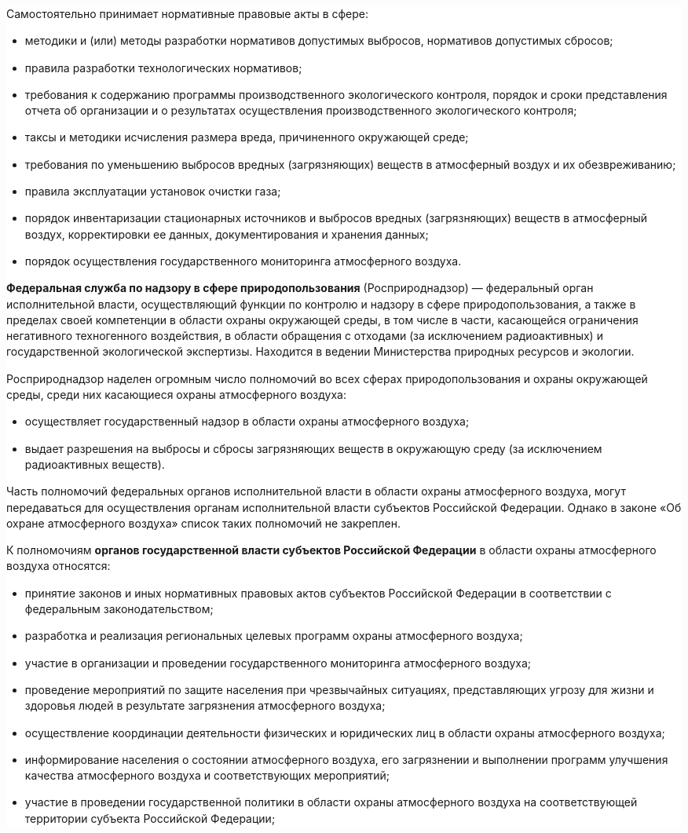 Самостоятельно принимает нормативные правовые акты в сфере:

- методики и (или) методы разработки нормативов допустимых выбросов, нормативов допустимых сбросов;

- правила разработки технологических нормативов;

- требования к содержанию программы производственного экологического контроля, порядок и сроки представления отчета об организации и о результатах осуществления производственного экологического контроля;

- таксы и методики исчисления размера вреда, причиненного окружающей среде;

- требования по уменьшению выбросов вредных (загрязняющих) веществ в атмосферный воздух и их обезвреживанию; 

- правила эксплуатации установок очистки газа;

- порядок инвентаризации стационарных источников и выбросов вредных (загрязняющих) веществ в атмосферный воздух, корректировки ее данных, документирования и хранения данных;

- порядок осуществления государственного мониторинга атмосферного воздуха.

**Федеральная служба по надзору в сфере природопользования** (Росприроднадзор) — федеральный орган исполнительной власти, осуществляющий функции по контролю и надзору в сфере природопользования, а также в пределах своей компетенции в области охраны окружающей среды, в том числе в части, касающейся ограничения негативного техногенного воздействия, в области обращения с отходами (за исключением радиоактивных) и государственной экологической экспертизы. Находится в ведении Министерства природных ресурсов и экологии.

Росприроднадзор наделен огромным число полномочий во всех сферах природопользования и охраны окружающей среды, среди них касающиеся охраны атмосферного воздуха:

- осуществляет государственный надзор в области охраны атмосферного воздуха;

- выдает разрешения на выбросы и сбросы загрязняющих веществ в окружающую среду (за исключением радиоактивных веществ).

Часть полномочий федеральных органов исполнительной власти в области охраны атмосферного воздуха, могут передаваться для осуществления органам исполнительной власти субъектов Российской Федерации. Однако в законе «Об охране атмосферного воздуха» список таких полномочий не закреплен.

К полномочиям **органов государственной власти субъектов Российской Федерации** в области охраны атмосферного воздуха относятся: 

- принятие законов и иных нормативных правовых актов субъектов Российской Федерации в соответствии с федеральным законодательством; 

- разработка и реализация региональных целевых программ охраны атмосферного воздуха;

- участие в организации и проведении государственного мониторинга атмосферного воздуха; 

- проведение мероприятий по защите населения при чрезвычайных ситуациях, представляющих угрозу для жизни и здоровья людей в результате загрязнения атмосферного воздуха;

- осуществление координации деятельности физических и юридических лиц в области охраны атмосферного воздуха;

- информирование населения о состоянии атмосферного воздуха, его загрязнении и выполнении программ улучшения качества атмосферного воздуха и соответствующих мероприятий;

- участие в проведении государственной политики в области охраны атмосферного воздуха на соответствующей территории субъекта Российской Федерации; 
